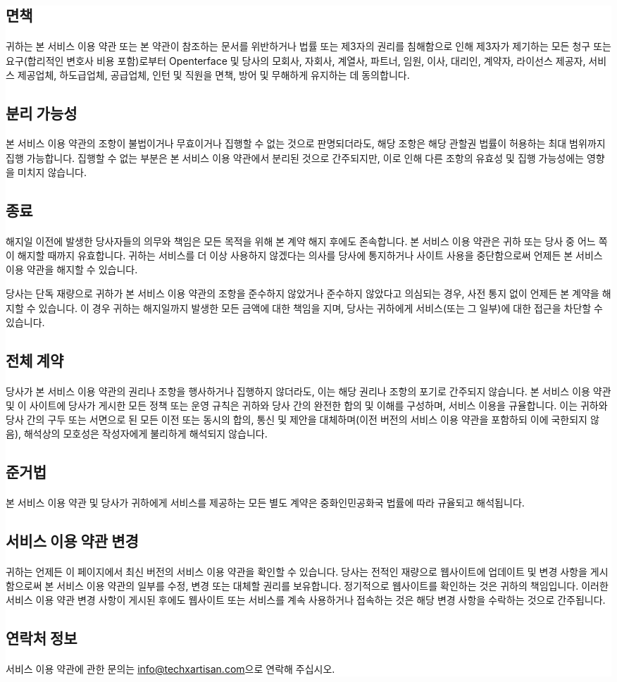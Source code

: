 ## 면책
귀하는 본 서비스 이용 약관 또는 본 약관이 참조하는 문서를 위반하거나 법률 또는 제3자의 권리를 침해함으로 인해 제3자가 제기하는 모든 청구 또는 요구(합리적인 변호사 비용 포함)로부터 Openterface 및 당사의 모회사, 자회사, 계열사, 파트너, 임원, 이사, 대리인, 계약자, 라이선스 제공자, 서비스 제공업체, 하도급업체, 공급업체, 인턴 및 직원을 면책, 방어 및 무해하게 유지하는 데 동의합니다.

## 분리 가능성
본 서비스 이용 약관의 조항이 불법이거나 무효이거나 집행할 수 없는 것으로 판명되더라도, 해당 조항은 해당 관할권 법률이 허용하는 최대 범위까지 집행 가능합니다. 집행할 수 없는 부분은 본 서비스 이용 약관에서 분리된 것으로 간주되지만, 이로 인해 다른 조항의 유효성 및 집행 가능성에는 영향을 미치지 않습니다.

## 종료
해지일 이전에 발생한 당사자들의 의무와 책임은 모든 목적을 위해 본 계약 해지 후에도 존속합니다. 본 서비스 이용 약관은 귀하 또는 당사 중 어느 쪽이 해지할 때까지 유효합니다. 귀하는 서비스를 더 이상 사용하지 않겠다는 의사를 당사에 통지하거나 사이트 사용을 중단함으로써 언제든 본 서비스 이용 약관을 해지할 수 있습니다.

당사는 단독 재량으로 귀하가 본 서비스 이용 약관의 조항을 준수하지 않았거나 준수하지 않았다고 의심되는 경우, 사전 통지 없이 언제든 본 계약을 해지할 수 있습니다. 이 경우 귀하는 해지일까지 발생한 모든 금액에 대한 책임을 지며, 당사는 귀하에게 서비스(또는 그 일부)에 대한 접근을 차단할 수 있습니다.

## 전체 계약
당사가 본 서비스 이용 약관의 권리나 조항을 행사하거나 집행하지 않더라도, 이는 해당 권리나 조항의 포기로 간주되지 않습니다. 본 서비스 이용 약관 및 이 사이트에 당사가 게시한 모든 정책 또는 운영 규칙은 귀하와 당사 간의 완전한 합의 및 이해를 구성하며, 서비스 이용을 규율합니다. 이는 귀하와 당사 간의 구두 또는 서면으로 된 모든 이전 또는 동시의 합의, 통신 및 제안을 대체하며(이전 버전의 서비스 이용 약관을 포함하되 이에 국한되지 않음), 해석상의 모호성은 작성자에게 불리하게 해석되지 않습니다.

## 준거법
본 서비스 이용 약관 및 당사가 귀하에게 서비스를 제공하는 모든 별도 계약은 중화인민공화국 법률에 따라 규율되고 해석됩니다.

## 서비스 이용 약관 변경
귀하는 언제든 이 페이지에서 최신 버전의 서비스 이용 약관을 확인할 수 있습니다. 당사는 전적인 재량으로 웹사이트에 업데이트 및 변경 사항을 게시함으로써 본 서비스 이용 약관의 일부를 수정, 변경 또는 대체할 권리를 보유합니다. 정기적으로 웹사이트를 확인하는 것은 귀하의 책임입니다. 이러한 서비스 이용 약관 변경 사항이 게시된 후에도 웹사이트 또는 서비스를 계속 사용하거나 접속하는 것은 해당 변경 사항을 수락하는 것으로 간주됩니다.

## 연락처 정보
서비스 이용 약관에 관한 문의는 [info@techxartisan.com](mailto:info@techxartisan.com)으로 연락해 주십시오.